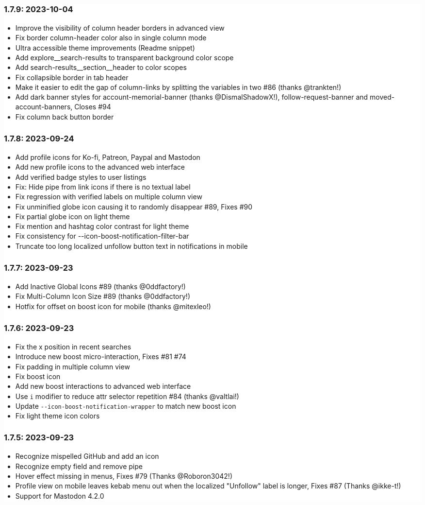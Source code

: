 ### 1.7.9: 2023-10-04

* Improve the visibility of column header borders in advanced view
* Fix border column-header color also in single column mode
* Ultra accessible theme improvements (Readme snippet)
* Add explore__search-results to transparent background color scope
* Add search-results__section__header to color scopes
* Fix collapsible border in tab header
* Make it easier to edit the gap of column-links by splitting the variables in two #86 (thanks @trankten!)
* Add dark banner styles for account-memorial-banner (thanks @DismalShadowX!), follow-request-banner and moved-account-banners, Closes #94
* Fix column back button border

### 1.7.8: 2023-09-24

* Add profile icons for Ko-fi, Patreon, Paypal and Mastodon
* Add new profile icons to the advanced web interface
* Add verified badge styles to user listings
* Fix: Hide pipe from link icons if there is no textual label
* Fix regression with verified labels on multiple column view
* Fix unminified globe icon causing it to randomly disappear #89, Fixes #90
* Fix partial globe icon on light theme
* Fix mention and hashtag color contrast for light theme
* Fix consistency for --icon-boost-notification-filter-bar
* Truncate too long localized unfollow button text in notifications in mobile

### 1.7.7: 2023-09-23

* Add Inactive Global Icons #89 (thanks @0ddfactory!)
* Fix Multi-Column Icon Size #89 (thanks @0ddfactory!)
* Hotfix for offset on boost icon for mobile (thanks @mitexleo!)

### 1.7.6: 2023-09-23

* Fix the x position in recent searches
* Introduce new boost micro-interaction, Fixes #81 #74
* Fix padding in multiple column view
* Fix boost icon
* Add new boost interactions to advanced web interface
* Use `i` modifier to reduce attr selector repetition #84 (thanks @valtlai!)
* Update `--icon-boost-notification-wrapper` to match new boost icon
* Fix light theme icon colors

### 1.7.5: 2023-09-23

* Recognize mispelled GitHub and add an icon
* Recognize empty field and remove pipe
* Hover effect missing in menus, Fixes #79 (Thanks @Roboron3042!)
* Profile view on mobile leaves kebab menu out when the localized "Unfollow" label is longer, Fixes #87 (Thanks @ikke-t!)
* Support for Mastodon 4.2.0
